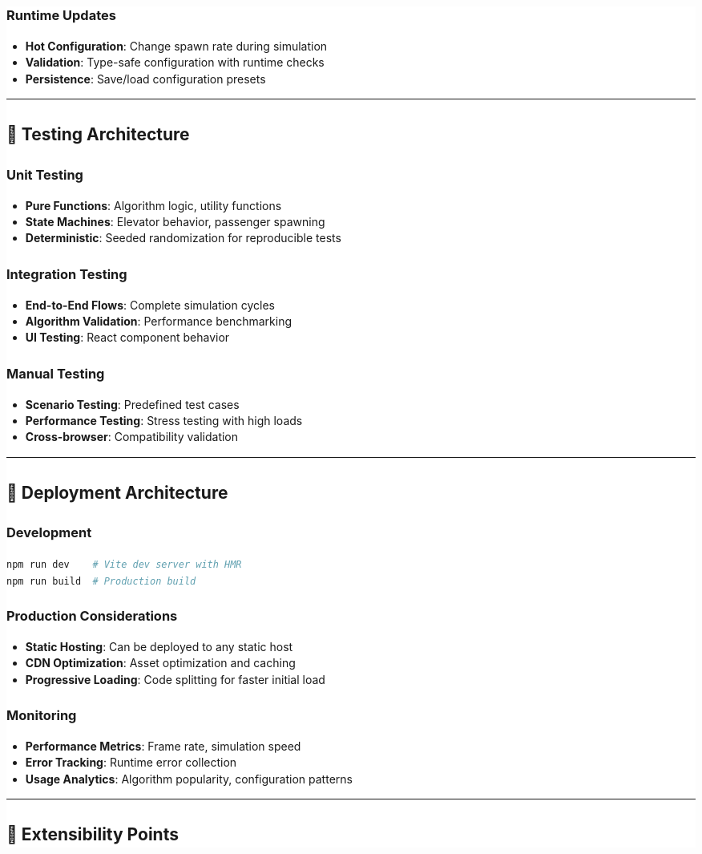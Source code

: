 ### **Runtime Updates**
- **Hot Configuration**: Change spawn rate during simulation
- **Validation**: Type-safe configuration with runtime checks
- **Persistence**: Save/load configuration presets

---

## 🧪 **Testing Architecture**

### **Unit Testing**
- **Pure Functions**: Algorithm logic, utility functions
- **State Machines**: Elevator behavior, passenger spawning
- **Deterministic**: Seeded randomization for reproducible tests

### **Integration Testing**
- **End-to-End Flows**: Complete simulation cycles
- **Algorithm Validation**: Performance benchmarking
- **UI Testing**: React component behavior

### **Manual Testing**
- **Scenario Testing**: Predefined test cases
- **Performance Testing**: Stress testing with high loads
- **Cross-browser**: Compatibility validation

---

## 🚀 **Deployment Architecture**

### **Development**
```bash
npm run dev    # Vite dev server with HMR
npm run build  # Production build
```

### **Production Considerations**
- **Static Hosting**: Can be deployed to any static host
- **CDN Optimization**: Asset optimization and caching
- **Progressive Loading**: Code splitting for faster initial load

### **Monitoring**
- **Performance Metrics**: Frame rate, simulation speed
- **Error Tracking**: Runtime error collection
- **Usage Analytics**: Algorithm popularity, configuration patterns

---

## 🔮 **Extensibility Points**
